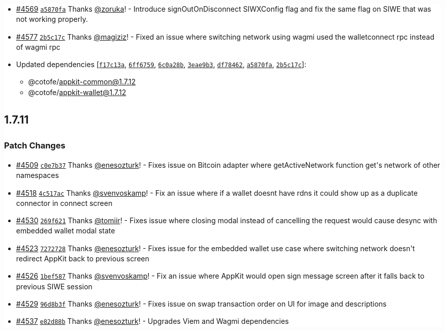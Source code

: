 - [#4569](https://github.com/zhouLion/appkit/pull/4569) [`a5870fa`](https://github.com/zhouLion/appkit/commit/a5870fa6c87c9ce76bf1683543ddc325b04f0331) Thanks [@zoruka](https://github.com/zoruka)! - Introduce signOutOnDisconnect SIWXConfig flag and fix the same flag on SIWE that was not working properly.

- [#4577](https://github.com/zhouLion/appkit/pull/4577) [`2b5c17c`](https://github.com/zhouLion/appkit/commit/2b5c17cc4dc938543371208994acba56e15dba6a) Thanks [@magiziz](https://github.com/magiziz)! - Fixed an issue where switching network using wagmi used the walletconnect rpc instead of wagmi rpc

- Updated dependencies [[`f17c13a`](https://github.com/zhouLion/appkit/commit/f17c13a584ca121416d73eb65f8e02bf6f2a34b1), [`6ff6759`](https://github.com/zhouLion/appkit/commit/6ff675996c52a46280370227165c532047f0fd63), [`6c0a28b`](https://github.com/zhouLion/appkit/commit/6c0a28b5c548d4524cba06e2048233d8d96982c3), [`3eae9b3`](https://github.com/zhouLion/appkit/commit/3eae9b34dbe58760ee5d0bf585743f2f880e4392), [`df78462`](https://github.com/zhouLion/appkit/commit/df78462e0e72ca23459b8fdaa31406906a99d153), [`a5870fa`](https://github.com/zhouLion/appkit/commit/a5870fa6c87c9ce76bf1683543ddc325b04f0331), [`2b5c17c`](https://github.com/zhouLion/appkit/commit/2b5c17cc4dc938543371208994acba56e15dba6a)]:
  - @cotofe/appkit-common@1.7.12
  - @cotofe/appkit-wallet@1.7.12

## 1.7.11

### Patch Changes

- [#4509](https://github.com/zhouLion/appkit/pull/4509) [`c0e7b37`](https://github.com/zhouLion/appkit/commit/c0e7b370f6eaa7503a4e9eb68b3677084e5e7483) Thanks [@enesozturk](https://github.com/enesozturk)! - Fixes issue on Bitcoin adapter where getActiveNetwork function get's network of other namespaces

- [#4518](https://github.com/zhouLion/appkit/pull/4518) [`4c517ac`](https://github.com/zhouLion/appkit/commit/4c517ac9ee245fa299db5c8f3956148e0d87fdd6) Thanks [@svenvoskamp](https://github.com/svenvoskamp)! - Fix an issue where if a wallet doesnt have rdns it could show up as a duplicate connector in connect screen

- [#4530](https://github.com/zhouLion/appkit/pull/4530) [`269f621`](https://github.com/zhouLion/appkit/commit/269f621b08d9cedd9176796df39499f196f8a23f) Thanks [@tomiir](https://github.com/tomiir)! - Fixes issue where closing modal instead of cancelling the request would cause desync with embedded wallet modal state

- [#4523](https://github.com/zhouLion/appkit/pull/4523) [`7272728`](https://github.com/zhouLion/appkit/commit/72727285c398cae29d3848c937a1c5c9d9ec5496) Thanks [@enesozturk](https://github.com/enesozturk)! - Fixes issue for the embedded wallet use case where switching network doesn't redirect AppKit back to previous screen

- [#4526](https://github.com/zhouLion/appkit/pull/4526) [`1bef587`](https://github.com/zhouLion/appkit/commit/1bef5871476467662d499747fa828583c3d0b52c) Thanks [@svenvoskamp](https://github.com/svenvoskamp)! - Fix an issue where AppKit would open sign message screen after it falls back to previous SIWE session

- [#4529](https://github.com/zhouLion/appkit/pull/4529) [`96d8b3f`](https://github.com/zhouLion/appkit/commit/96d8b3f6bc30380e350f4e2c62cd6b3504ca753b) Thanks [@enesozturk](https://github.com/enesozturk)! - Fixes issue on swap transaction order on UI for image and descriptions

- [#4537](https://github.com/zhouLion/appkit/pull/4537) [`e82d88b`](https://github.com/zhouLion/appkit/commit/e82d88b88d5a5212c792d07063fad10dd5435c1b) Thanks [@enesozturk](https://github.com/enesozturk)! - Upgrades Viem and Wagmi dependencies
